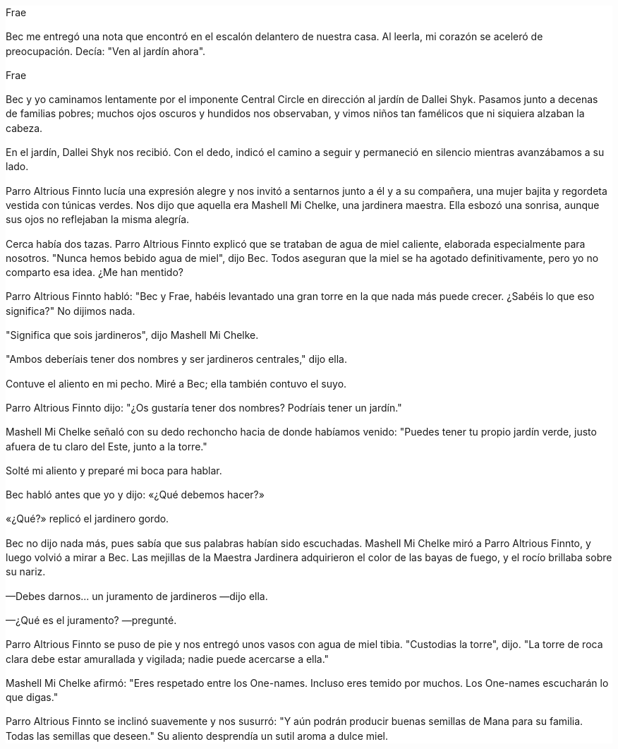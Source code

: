 Frae

Bec me entregó una nota que encontró en el escalón delantero de nuestra casa. Al leerla, mi corazón se aceleró de preocupación. Decía: "Ven al jardín ahora".

Frae

Bec y yo caminamos lentamente por el imponente Central Circle en dirección al jardín de Dallei Shyk. Pasamos junto a decenas de familias pobres; muchos ojos oscuros y hundidos nos observaban, y vimos niños tan famélicos que ni siquiera alzaban la cabeza.

En el jardín, Dallei Shyk nos recibió. Con el dedo, indicó el camino a seguir y permaneció en silencio mientras avanzábamos a su lado.

Parro Altrious Finnto lucía una expresión alegre y nos invitó a sentarnos junto a él y a su compañera, una mujer bajita y regordeta vestida con túnicas verdes. Nos dijo que aquella era Mashell Mi Chelke, una jardinera maestra. Ella esbozó una sonrisa, aunque sus ojos no reflejaban la misma alegría.

Cerca había dos tazas. Parro Altrious Finnto explicó que se trataban de agua de miel caliente, elaborada especialmente para nosotros. "Nunca hemos bebido agua de miel", dijo Bec. Todos aseguran que la miel se ha agotado definitivamente, pero yo no comparto esa idea. ¿Me han mentido?

Parro Altrious Finnto habló: "Bec y Frae, habéis levantado una gran torre en la que nada más puede crecer. ¿Sabéis lo que eso significa?" No dijimos nada. 

"Significa que sois jardineros", dijo Mashell Mi Chelke.

"Ambos deberíais tener dos nombres y ser jardineros centrales," dijo ella.

Contuve el aliento en mi pecho. Miré a Bec; ella también contuvo el suyo.

Parro Altrious Finnto dijo: "¿Os gustaría tener dos nombres? Podríais tener un jardín."

Mashell Mi Chelke señaló con su dedo rechoncho hacia de donde habíamos venido: "Puedes tener tu propio jardín verde, justo afuera de tu claro del Este, junto a la torre."

Solté mi aliento y preparé mi boca para hablar.

Bec habló antes que yo y dijo: «¿Qué debemos hacer?»

«¿Qué?» replicó el jardinero gordo.

Bec no dijo nada más, pues sabía que sus palabras habían sido escuchadas. Mashell Mi Chelke miró a Parro Altrious Finnto, y luego volvió a mirar a Bec. Las mejillas de la Maestra Jardinera adquirieron el color de las bayas de fuego, y el rocío brillaba sobre su nariz.

—Debes darnos... un juramento de jardineros —dijo ella.

—¿Qué es el juramento? —pregunté.

Parro Altrious Finnto se puso de pie y nos entregó unos vasos con agua de miel tibia. "Custodias la torre", dijo. "La torre de roca clara debe estar amurallada y vigilada; nadie puede acercarse a ella."

Mashell Mi Chelke afirmó: "Eres respetado entre los One-names. Incluso eres temido por muchos. Los One-names escucharán lo que digas."

Parro Altrious Finnto se inclinó suavemente y nos susurró: "Y aún podrán producir buenas semillas de Mana para su familia. Todas las semillas que deseen." Su aliento desprendía un sutil aroma a dulce miel.
